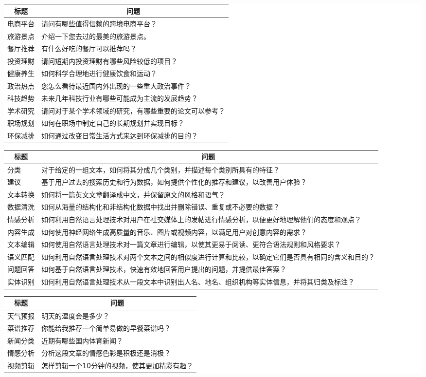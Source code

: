 |标题|问题|
|---|---|
|电商平台|请问有哪些值得信赖的跨境电商平台？|
|旅游景点|介绍一下您去过的最美的旅游景点。|
|餐厅推荐|有什么好吃的餐厅可以推荐吗？|
|投资理财|请问短期内投资理财有哪些风险较低的项目？|
|健康养生|如何科学合理地进行健康饮食和运动？|
|政治热点|您怎么看待最近国内外出现的一些重大政治事件？|
|科技趋势|未来几年科技行业有哪些可能成为主流的发展趋势？|
|学术研究|请问对于某个学术领域的研究，有哪些重要的论文可以参考？|
|职场规划|如何在职场中制定自己的长期规划并实现目标？|
|环保减排|如何通过改变日常生活方式来达到环保减排的目的？|

| 标题             | 问题                                                                                                                                                                                                                                                                                                                             |
|------------------|----------------------------------------------------------------------------------------------------------------------------------------------------------------------------------------------------------------------------------------------------------------------------------------------------------------------------------|
| 分类              | 对于给定的一组文本，如何将其分成几个类别，并描述每个类别所具有的特征？                                                                                                                                                                                                                                                  |
| 建议              | 基于用户过去的搜索历史和行为数据，如何提供个性化的推荐和建议，以改善用户体验？                                                                                                                                                                                                                                              |
| 文本转换          | 如何将一篇英文文章翻译成中文，并保留原文的风格和语气？                                                                                                                                                                                                                                                                         |
| 数据清洗          | 如何从海量的结构化和非结构化数据中找出并删除错误、重复或不必要的数据？                                                                                                                                                                                                                                                       |
| 情感分析          | 如何利用自然语言处理技术对用户在社交媒体上的发帖进行情感分析，以便更好地理解他们的态度和观点？                                                                                                                                                                                                                             |
| 内容生成          | 如何使用神经网络生成高质量的音乐、图片或视频内容，以满足用户对创意内容的需求？                                                                                                                                                                                                                                               |
| 文本编辑          | 如何使用自然语言处理技术对一篇文章进行编辑，以使其更易于阅读、更符合语法规则和风格要求？                                                                                                                                                                                                                                     |
| 语义匹配          | 如何利用自然语言处理技术对两个文本之间的相似度进行计算和比较，以确定它们是否具有相同的含义和目的？                                                                                                                                                                                                                           |
| 问题回答          | 如何基于自然语言处理技术，快速有效地回答用户提出的问题，并提供最佳答案？                                                                                                                                                                                                                                                     |
| 实体识别          | 如何利用自然语言处理技术从一段文本中识别出人名、地名、组织机构等实体信息，并将其归类及标注？                                                                                                                                                                                                                               |

| 标题                                         | 问题                                                                                                                                                                                                                                              |
|----------------------------------------------|---------------------------------------------------------------------------------------------------------------------------------------------------------------------------------------------------------------------------------------------------|
| 天气预报                                     | 明天的温度会是多少？                                                                                                                                                                                                                              |
| 菜谱推荐                                     | 你能给我推荐一个简单易做的早餐菜谱吗？                                                                                                                                                                                                          |
| 新闻分类                                     | 近期有哪些国内体育新闻？                                                                                                                                                                                                                        |
| 情感分析                                     | 分析这段文章的情感色彩是积极还是消极？                                                                                                                                                                                                            |
| 视频剪辑                                     | 怎样剪辑一个10分钟的视频，使其更加精彩有趣？                                                                                                                                                                                                    |